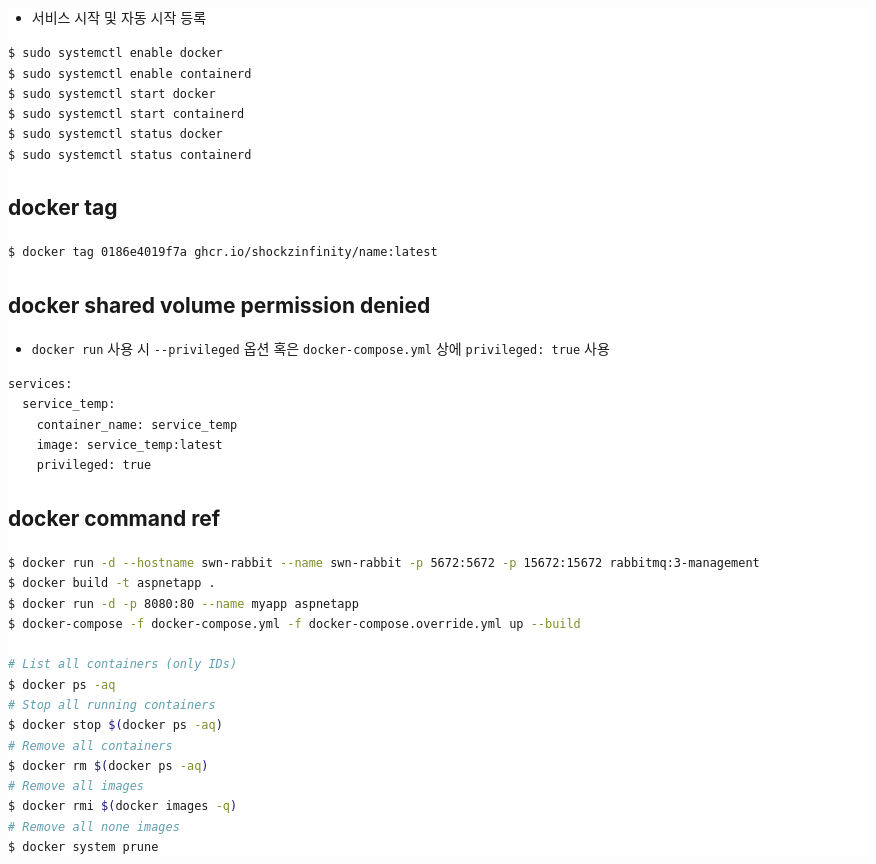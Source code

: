 - 서비스 시작 및 자동 시작 등록

```bash
$ sudo systemctl enable docker
$ sudo systemctl enable containerd
$ sudo systemctl start docker
$ sudo systemctl start containerd
$ sudo systemctl status docker
$ sudo systemctl status containerd
```

## docker tag

```bash
$ docker tag 0186e4019f7a ghcr.io/shockzinfinity/name:latest
```

## docker shared volume permission denied

- `docker run` 사용 시 `--privileged` 옵션 혹은 `docker-compose.yml` 상에 `privileged: true` 사용

```docker{5}
services:
  service_temp:
    container_name: service_temp
    image: service_temp:latest
    privileged: true
```

## docker command ref

```bash
$ docker run -d --hostname swn-rabbit --name swn-rabbit -p 5672:5672 -p 15672:15672 rabbitmq:3-management
$ docker build -t aspnetapp .
$ docker run -d -p 8080:80 --name myapp aspnetapp
$ docker-compose -f docker-compose.yml -f docker-compose.override.yml up --build

# List all containers (only IDs)
$ docker ps -aq
# Stop all running containers
$ docker stop $(docker ps -aq)
# Remove all containers
$ docker rm $(docker ps -aq)
# Remove all images
$ docker rmi $(docker images -q)
# Remove all none images
$ docker system prune
```
